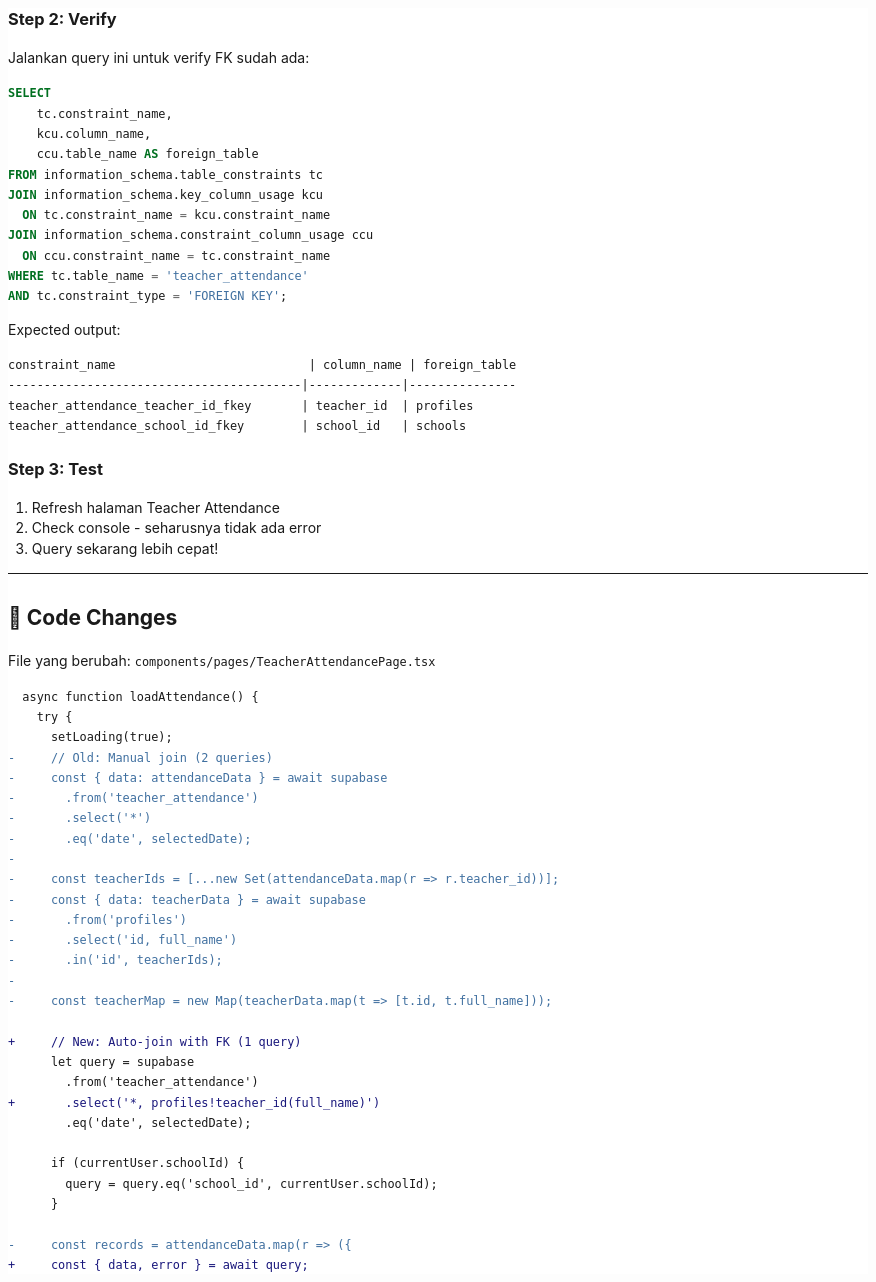 ### **Step 2: Verify**
Jalankan query ini untuk verify FK sudah ada:
```sql
SELECT
    tc.constraint_name,
    kcu.column_name,
    ccu.table_name AS foreign_table
FROM information_schema.table_constraints tc
JOIN information_schema.key_column_usage kcu 
  ON tc.constraint_name = kcu.constraint_name
JOIN information_schema.constraint_column_usage ccu 
  ON ccu.constraint_name = tc.constraint_name
WHERE tc.table_name = 'teacher_attendance'
AND tc.constraint_type = 'FOREIGN KEY';
```

Expected output:
```
constraint_name                           | column_name | foreign_table
-----------------------------------------|-------------|---------------
teacher_attendance_teacher_id_fkey       | teacher_id  | profiles
teacher_attendance_school_id_fkey        | school_id   | schools
```

### **Step 3: Test**
1. Refresh halaman Teacher Attendance
2. Check console - seharusnya tidak ada error
3. Query sekarang lebih cepat!

---

## 📝 Code Changes

File yang berubah: `components/pages/TeacherAttendancePage.tsx`

```diff
  async function loadAttendance() {
    try {
      setLoading(true);
-     // Old: Manual join (2 queries)
-     const { data: attendanceData } = await supabase
-       .from('teacher_attendance')
-       .select('*')
-       .eq('date', selectedDate);
-     
-     const teacherIds = [...new Set(attendanceData.map(r => r.teacher_id))];
-     const { data: teacherData } = await supabase
-       .from('profiles')
-       .select('id, full_name')
-       .in('id', teacherIds);
-     
-     const teacherMap = new Map(teacherData.map(t => [t.id, t.full_name]));

+     // New: Auto-join with FK (1 query)
      let query = supabase
        .from('teacher_attendance')
+       .select('*, profiles!teacher_id(full_name)')
        .eq('date', selectedDate);
      
      if (currentUser.schoolId) {
        query = query.eq('school_id', currentUser.schoolId);
      }

-     const records = attendanceData.map(r => ({
+     const { data, error } = await query;
```